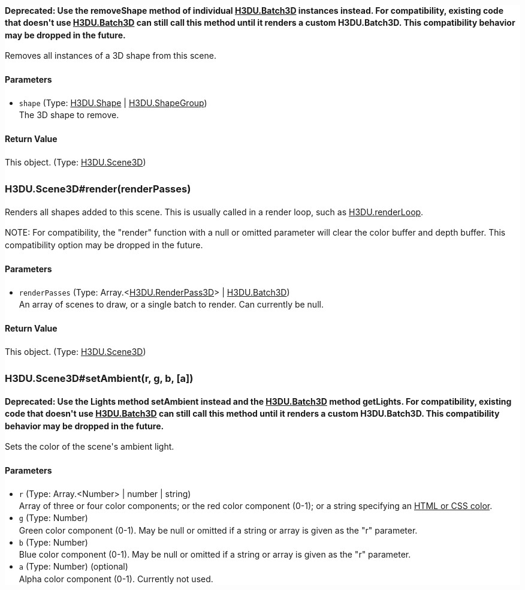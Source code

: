 <b>Deprecated: Use the removeShape method of individual <a href="H3DU.Batch3D.md">H3DU.Batch3D</a> instances
instead. For compatibility, existing code that doesn't use <a href="H3DU.Batch3D.md">H3DU.Batch3D</a> can still call this method until it renders a custom
H3DU.Batch3D. This compatibility behavior may be dropped in the future.</b>

Removes all instances of a 3D shape from this scene.

#### Parameters

* `shape` (Type: <a href="H3DU.Shape.md">H3DU.Shape</a> | <a href="H3DU.ShapeGroup.md">H3DU.ShapeGroup</a>)<br>
    The 3D shape to remove.

#### Return Value

This object. (Type: <a href="H3DU.Scene3D.md">H3DU.Scene3D</a>)

 <a name='H3DU.Scene3D_H3DU.Scene3D_render'></a>
### H3DU.Scene3D#render(renderPasses)

Renders all shapes added to this scene.
This is usually called in a render loop, such
as <a href="H3DU.md#H3DU.renderLoop">H3DU.renderLoop</a>.

NOTE: For compatibility, the "render" function with a null or omitted parameter will clear the color
buffer and depth buffer. This compatibility option may be dropped in the future.

#### Parameters

* `renderPasses` (Type: Array.&lt;<a href="H3DU.RenderPass3D.md">H3DU.RenderPass3D</a>> | <a href="H3DU.Batch3D.md">H3DU.Batch3D</a>)<br>
    An array of scenes to draw, or a single batch to render. Can currently be null.

#### Return Value

This object. (Type: <a href="H3DU.Scene3D.md">H3DU.Scene3D</a>)

 <a name='H3DU.Scene3D_H3DU.Scene3D_setAmbient'></a>
### H3DU.Scene3D#setAmbient(r, g, b, [a])

<b>Deprecated: Use the Lights method setAmbient instead and the <a href="H3DU.Batch3D.md">H3DU.Batch3D</a> method getLights. For compatibility, existing code that doesn't use <a href="H3DU.Batch3D.md">H3DU.Batch3D</a> can still call this method until it renders a custom H3DU.Batch3D. This compatibility behavior may be dropped in the future.</b>

Sets the color of the scene's ambient light.

#### Parameters

* `r` (Type: Array.&lt;Number> | number | string)<br>
    Array of three or four color components; or the red color component (0-1); or a string specifying an <a href="H3DU.md#H3DU.toGLColor">HTML or CSS color</a>.
* `g` (Type: Number)<br>
    Green color component (0-1). May be null or omitted if a string or array is given as the "r" parameter.
* `b` (Type: Number)<br>
    Blue color component (0-1). May be null or omitted if a string or array is given as the "r" parameter.
* `a` (Type: Number) (optional)<br>
    Alpha color component (0-1). Currently not used.
